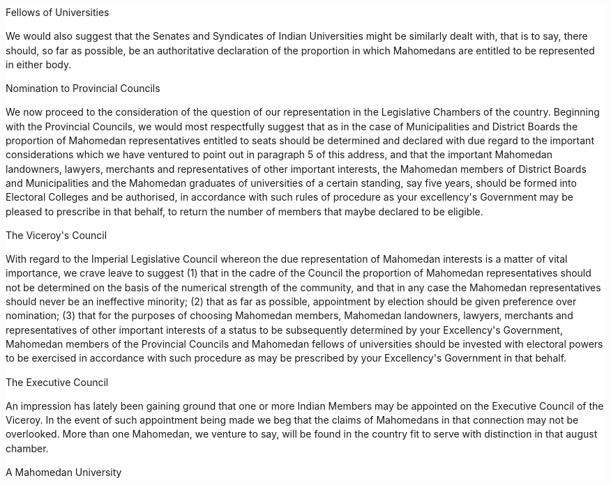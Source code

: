 Fellows of Universities

We would also suggest that the Senates and Syndicates of Indian
Universities might be similarly dealt with, that is to say, there
should, so far as possible, be an authoritative declaration of the
proportion in which Mahomedans are entitled to be represented in either
body.

Nomination to Provincial Councils

We now proceed to the consideration of the question of our
representation in the Legislative Chambers of the country. Beginning
with the Provincial Councils, we would most respectfully suggest that as
in the case of Municipalities and District Boards the proportion of
Mahomedan representatives entitled to seats should be determined and
declared with due regard to the important considerations which we have
ventured to point out in paragraph 5 of this address, and that the
important Mahomedan landowners, lawyers, merchants and representatives
of other important interests, the Mahomedan members of District Boards
and Municipalities and the Mahomedan graduates of universities of a
certain standing, say five years, should be formed into Electoral
Colleges and be authorised, in accordance with such rules of procedure
as your excellency's Government may be pleased to prescribe in that
behalf, to return the number of members that maybe declared to be
eligible.

The Viceroy's Council

With regard to the Imperial Legislative Council whereon the due
representation of Mahomedan interests is a matter of vital importance,
we crave leave to suggest (1) that in the cadre of the Council the
proportion of Mahomedan representatives should not be determined on the
basis of the numerical strength of the community, and that in any case
the Mahomedan representatives should never be an ineffective minority;
(2) that as far as possible, appointment by election should be given
preference over nomination; (3) that for the purposes of choosing
Mahomedan members, Mahomedan landowners, lawyers, merchants and
representatives of other important interests of a status to be
subsequently determined by your Excellency's Government, Mahomedan
members of the Provincial Councils and Mahomedan fellows of universities
should be invested with electoral powers to be exercised in accordance
with such procedure as may be prescribed by your Excellency's Government
in that behalf.

The Executive Council

An impression has lately been gaining ground that one or more Indian
Members may be appointed on the Executive Council of the Viceroy. In the
event of such appointment being made we beg that the claims of
Mahomedans in that connection may not be overlooked. More than one
Mahomedan, we venture to say, will be found in the country fit to serve
with distinction in that august chamber.

A Mahomedan University
